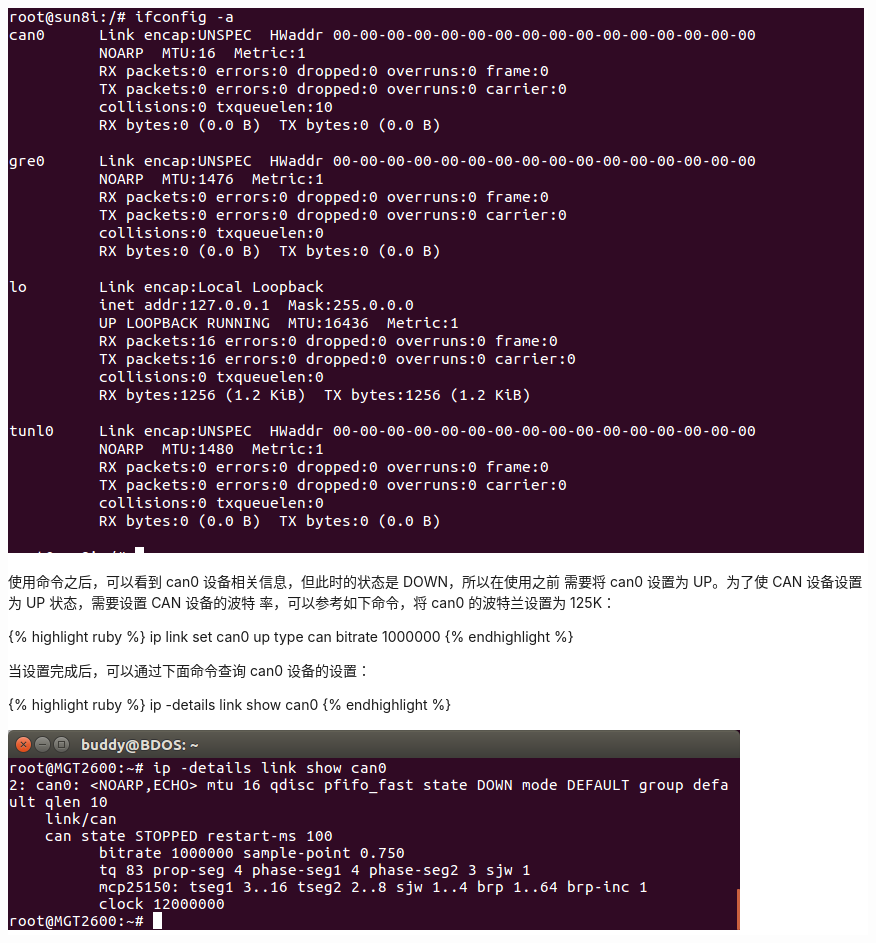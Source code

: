 ![Menuconfig1](/assets/PDB/BiscuitOS/kernel/DEV000094.png)

使用命令之后，可以看到 can0 设备相关信息，但此时的状态是 DOWN，所以在使用之前
需要将 can0 设置为 UP。为了使 CAN 设备设置为 UP 状态，需要设置 CAN 设备的波特
率，可以参考如下命令，将 can0 的波特兰设置为 125K：

{% highlight ruby %}
ip link set can0 up type can bitrate 1000000
{% endhighlight %}

当设置完成后，可以通过下面命令查询 can0 设备的设置：

{% highlight ruby %}
ip -details link show can0
{% endhighlight %}

![Menuconfig1](/assets/PDB/BiscuitOS/kernel/DEV000070.png)
